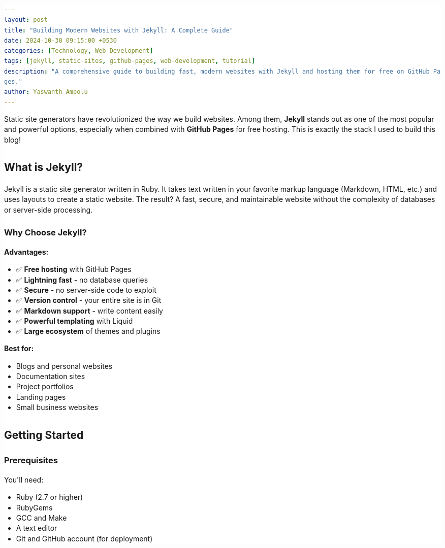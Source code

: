 ```yaml
---
layout: post
title: "Building Modern Websites with Jekyll: A Complete Guide"
date: 2024-10-30 09:15:00 +0530
categories: [Technology, Web Development]
tags: [jekyll, static-sites, github-pages, web-development, tutorial]
description: "A comprehensive guide to building fast, modern websites with Jekyll and hosting them for free on GitHub Pages."
author: Yaswanth Ampolu
---
```


Static site generators have revolutionized the way we build websites. Among them, **Jekyll** stands out as one of the most popular and powerful options, especially when combined with **GitHub Pages** for free hosting. This is exactly the stack I used to build this blog!

## What is Jekyll?

Jekyll is a static site generator written in Ruby. It takes text written in your favorite markup language (Markdown, HTML, etc.) and uses layouts to create a static website. The result? A fast, secure, and maintainable website without the complexity of databases or server-side processing.

### Why Choose Jekyll?

**Advantages:**
- ✅ **Free hosting** with GitHub Pages
- ✅ **Lightning fast** - no database queries
- ✅ **Secure** - no server-side code to exploit
- ✅ **Version control** - your entire site is in Git
- ✅ **Markdown support** - write content easily
- ✅ **Powerful templating** with Liquid
- ✅ **Large ecosystem** of themes and plugins

**Best for:**
- Blogs and personal websites
- Documentation sites
- Project portfolios
- Landing pages
- Small business websites

## Getting Started

### Prerequisites

You'll need:
- Ruby (2.7 or higher)
- RubyGems
- GCC and Make
- A text editor
- Git and GitHub account (for deployment)

